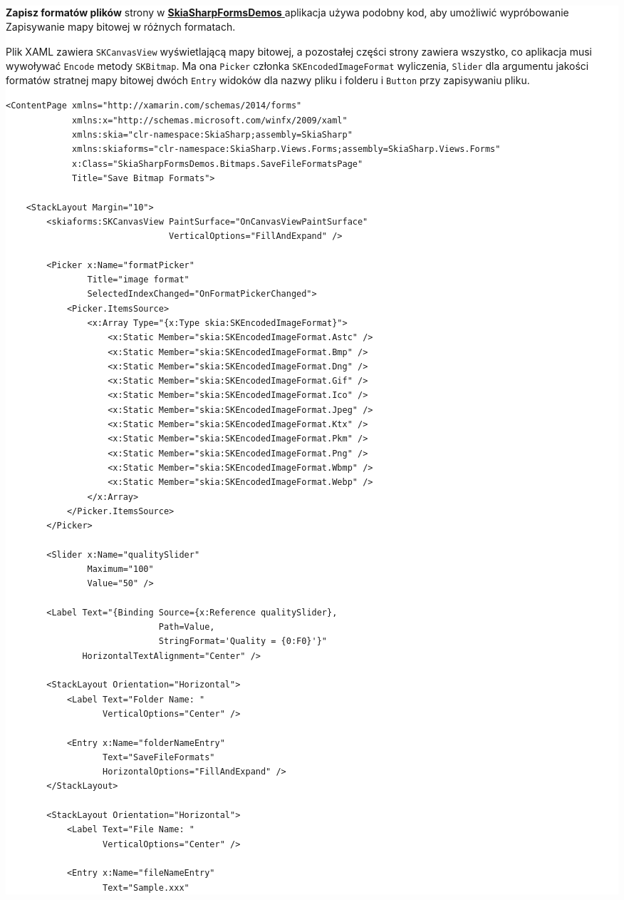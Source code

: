 **Zapisz formatów plików** strony w [ **SkiaSharpFormsDemos** ](https://developer.xamarin.com/samples/xamarin-forms/SkiaSharpForms/Demos/) aplikacja używa podobny kod, aby umożliwić wypróbowanie Zapisywanie mapy bitowej w różnych formatach.

Plik XAML zawiera `SKCanvasView` wyświetlającą mapy bitowej, a pozostałej części strony zawiera wszystko, co aplikacja musi wywoływać `Encode` metody `SKBitmap`. Ma ona `Picker` członka `SKEncodedImageFormat` wyliczenia, `Slider` dla argumentu jakości formatów stratnej mapy bitowej dwóch `Entry` widoków dla nazwy pliku i folderu i `Button` przy zapisywaniu pliku.

```xaml
<ContentPage xmlns="http://xamarin.com/schemas/2014/forms"
             xmlns:x="http://schemas.microsoft.com/winfx/2009/xaml"
             xmlns:skia="clr-namespace:SkiaSharp;assembly=SkiaSharp"
             xmlns:skiaforms="clr-namespace:SkiaSharp.Views.Forms;assembly=SkiaSharp.Views.Forms"
             x:Class="SkiaSharpFormsDemos.Bitmaps.SaveFileFormatsPage"
             Title="Save Bitmap Formats">

    <StackLayout Margin="10">
        <skiaforms:SKCanvasView PaintSurface="OnCanvasViewPaintSurface"
                                VerticalOptions="FillAndExpand" />

        <Picker x:Name="formatPicker"
                Title="image format"
                SelectedIndexChanged="OnFormatPickerChanged">
            <Picker.ItemsSource>
                <x:Array Type="{x:Type skia:SKEncodedImageFormat}">
                    <x:Static Member="skia:SKEncodedImageFormat.Astc" />
                    <x:Static Member="skia:SKEncodedImageFormat.Bmp" />
                    <x:Static Member="skia:SKEncodedImageFormat.Dng" />
                    <x:Static Member="skia:SKEncodedImageFormat.Gif" />
                    <x:Static Member="skia:SKEncodedImageFormat.Ico" />
                    <x:Static Member="skia:SKEncodedImageFormat.Jpeg" />
                    <x:Static Member="skia:SKEncodedImageFormat.Ktx" />
                    <x:Static Member="skia:SKEncodedImageFormat.Pkm" />
                    <x:Static Member="skia:SKEncodedImageFormat.Png" />
                    <x:Static Member="skia:SKEncodedImageFormat.Wbmp" />
                    <x:Static Member="skia:SKEncodedImageFormat.Webp" />
                </x:Array>
            </Picker.ItemsSource>
        </Picker>

        <Slider x:Name="qualitySlider"
                Maximum="100"
                Value="50" />

        <Label Text="{Binding Source={x:Reference qualitySlider},
                              Path=Value,
                              StringFormat='Quality = {0:F0}'}"
               HorizontalTextAlignment="Center" />

        <StackLayout Orientation="Horizontal">
            <Label Text="Folder Name: "
                   VerticalOptions="Center" />

            <Entry x:Name="folderNameEntry"
                   Text="SaveFileFormats"
                   HorizontalOptions="FillAndExpand" />
        </StackLayout>

        <StackLayout Orientation="Horizontal">
            <Label Text="File Name: "
                   VerticalOptions="Center" />

            <Entry x:Name="fileNameEntry"
                   Text="Sample.xxx"
```